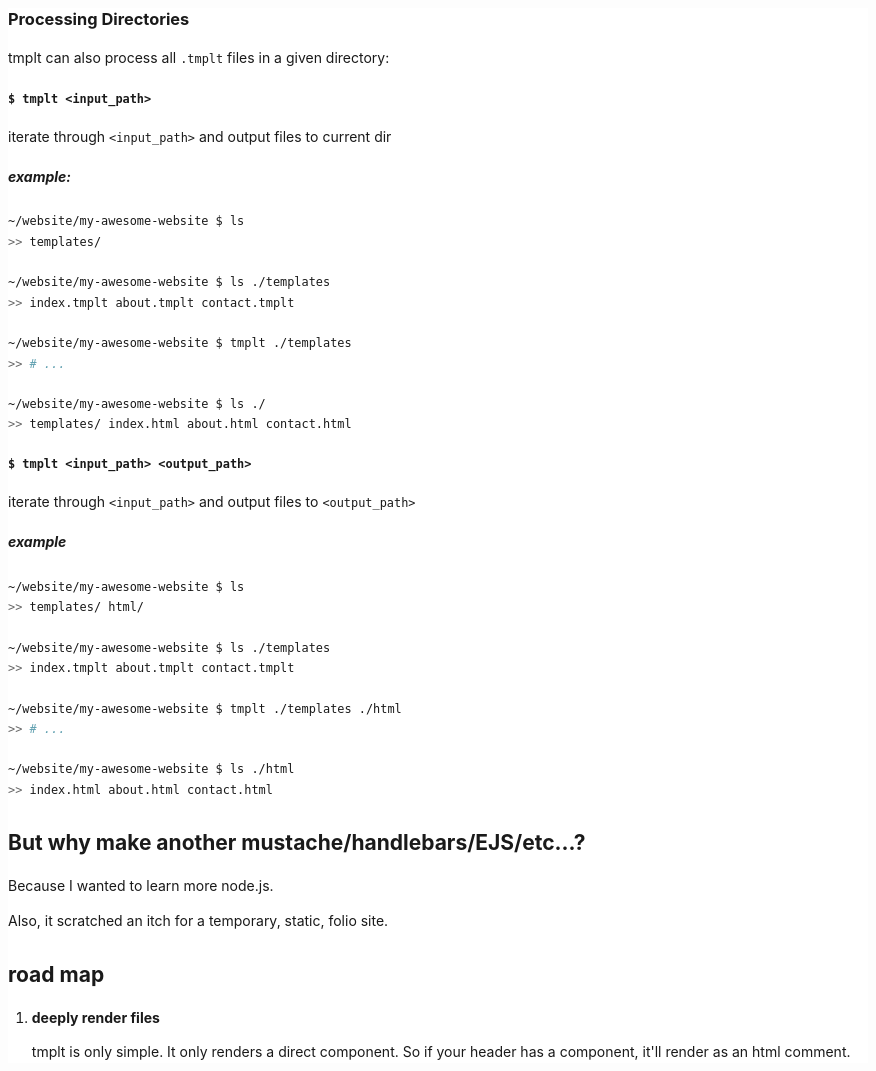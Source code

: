 ### Processing Directories

tmplt can also process all `.tmplt` files in a given directory:

#### `$ tmplt <input_path>`

iterate through `<input_path>` and output files to current dir

##### example:

```sh
~/website/my-awesome-website $ ls
>> templates/

~/website/my-awesome-website $ ls ./templates
>> index.tmplt about.tmplt contact.tmplt

~/website/my-awesome-website $ tmplt ./templates
>> # ...

~/website/my-awesome-website $ ls ./
>> templates/ index.html about.html contact.html
```
#### `$ tmplt <input_path> <output_path>`

iterate through `<input_path>` and output files to `<output_path>`

##### example

```sh
~/website/my-awesome-website $ ls
>> templates/ html/

~/website/my-awesome-website $ ls ./templates
>> index.tmplt about.tmplt contact.tmplt

~/website/my-awesome-website $ tmplt ./templates ./html
>> # ...

~/website/my-awesome-website $ ls ./html
>> index.html about.html contact.html
```

## But why make another mustache/handlebars/EJS/etc...?

Because I wanted to learn more node.js.

Also, it scratched an itch for a temporary, static, folio site.

## road map

1. **deeply render files**

    tmplt is only simple. It only renders a direct component.
    So if your header has a component, it'll render as an html comment.
